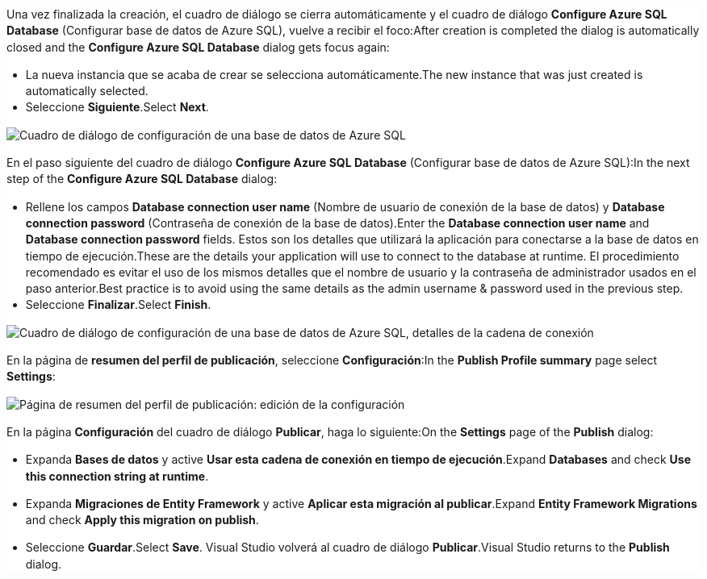 <span data-ttu-id="f8d4b-178">Una vez finalizada la creación, el cuadro de diálogo se cierra automáticamente y el cuadro de diálogo **Configure Azure SQL Database** (Configurar base de datos de Azure SQL), vuelve a recibir el foco:</span><span class="sxs-lookup"><span data-stu-id="f8d4b-178">After creation is completed the dialog is automatically closed and the **Configure Azure SQL Database** dialog gets focus again:</span></span>

* <span data-ttu-id="f8d4b-179">La nueva instancia que se acaba de crear se selecciona automáticamente.</span><span class="sxs-lookup"><span data-stu-id="f8d4b-179">The new instance that was just created is automatically selected.</span></span>
* <span data-ttu-id="f8d4b-180">Seleccione **Siguiente**.</span><span class="sxs-lookup"><span data-stu-id="f8d4b-180">Select **Next**.</span></span>

![Cuadro de diálogo de configuración de una base de datos de Azure SQL](publish-to-azure-webapp-using-vs/_static/sql_select.png)

<span data-ttu-id="f8d4b-182">En el paso siguiente del cuadro de diálogo **Configure Azure SQL Database** (Configurar base de datos de Azure SQL):</span><span class="sxs-lookup"><span data-stu-id="f8d4b-182">In the next step of the **Configure Azure SQL Database** dialog:</span></span>

* <span data-ttu-id="f8d4b-183">Rellene los campos **Database connection user name** (Nombre de usuario de conexión de la base de datos) y **Database connection password** (Contraseña de conexión de la base de datos).</span><span class="sxs-lookup"><span data-stu-id="f8d4b-183">Enter the **Database connection user name** and **Database connection password** fields.</span></span> <span data-ttu-id="f8d4b-184">Estos son los detalles que utilizará la aplicación para conectarse a la base de datos en tiempo de ejecución.</span><span class="sxs-lookup"><span data-stu-id="f8d4b-184">These are the details your application will use to connect to the database at runtime.</span></span> <span data-ttu-id="f8d4b-185">El procedimiento recomendado es evitar el uso de los mismos detalles que el nombre de usuario y la contraseña de administrador usados en el paso anterior.</span><span class="sxs-lookup"><span data-stu-id="f8d4b-185">Best practice is to avoid using the same details as the admin username & password used in the previous step.</span></span>
* <span data-ttu-id="f8d4b-186">Seleccione **Finalizar**.</span><span class="sxs-lookup"><span data-stu-id="f8d4b-186">Select **Finish**.</span></span>

![Cuadro de diálogo de configuración de una base de datos de Azure SQL, detalles de la cadena de conexión](publish-to-azure-webapp-using-vs/_static/sql_connection.png)

<span data-ttu-id="f8d4b-188">En la página de **resumen del perfil de publicación**, seleccione **Configuración**:</span><span class="sxs-lookup"><span data-stu-id="f8d4b-188">In the **Publish Profile summary** page select **Settings**:</span></span>

![Página de resumen del perfil de publicación: edición de la configuración](publish-to-azure-webapp-using-vs/_static/pp_configured.png)

<span data-ttu-id="f8d4b-190">En la página **Configuración** del cuadro de diálogo **Publicar**, haga lo siguiente:</span><span class="sxs-lookup"><span data-stu-id="f8d4b-190">On the **Settings** page of the **Publish** dialog:</span></span>

* <span data-ttu-id="f8d4b-191">Expanda **Bases de datos** y active **Usar esta cadena de conexión en tiempo de ejecución**.</span><span class="sxs-lookup"><span data-stu-id="f8d4b-191">Expand **Databases** and check **Use this connection string at runtime**.</span></span>
* <span data-ttu-id="f8d4b-192">Expanda **Migraciones de Entity Framework** y active **Aplicar esta migración al publicar**.</span><span class="sxs-lookup"><span data-stu-id="f8d4b-192">Expand **Entity Framework Migrations** and check **Apply this migration on publish**.</span></span>

* <span data-ttu-id="f8d4b-193">Seleccione **Guardar**.</span><span class="sxs-lookup"><span data-stu-id="f8d4b-193">Select **Save**.</span></span> <span data-ttu-id="f8d4b-194">Visual Studio volverá al cuadro de diálogo **Publicar**.</span><span class="sxs-lookup"><span data-stu-id="f8d4b-194">Visual Studio returns to the **Publish** dialog.</span></span> 
